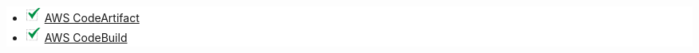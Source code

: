 - <img src="./images/solid/check.png" width="20px"> [AWS CodeArtifact](https://github.com/weder96/aws-certification-learning/tree/main/module-26#section_09)
- <img src="./images/solid/check.png" width="20px"> [AWS CodeBuild](https://github.com/weder96/aws-certification-learning/tree/main/module-26#section_04)